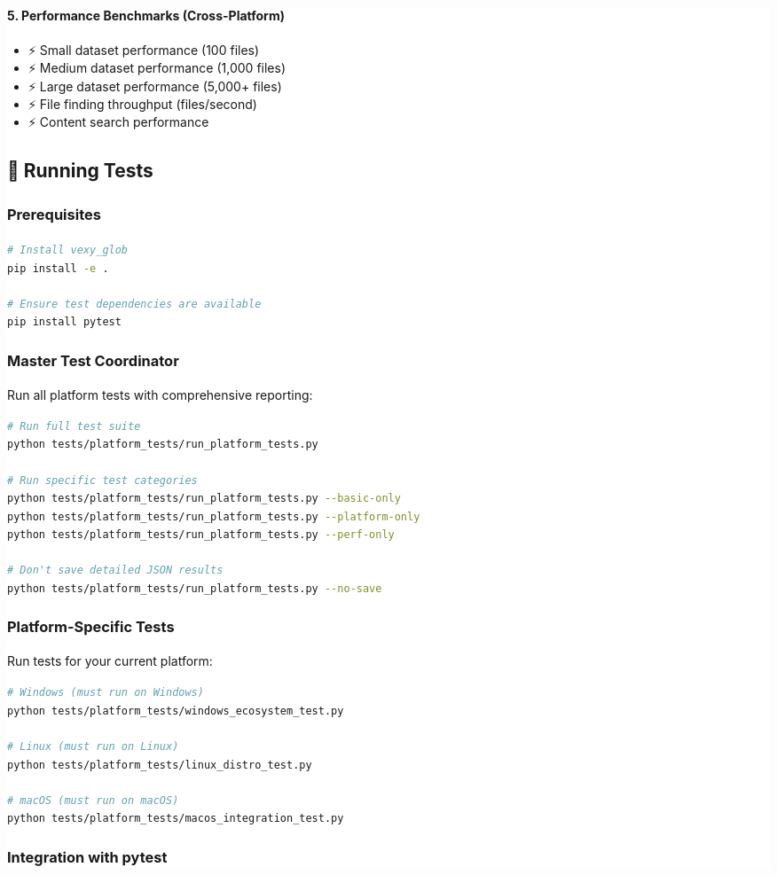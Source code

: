 #### 5. Performance Benchmarks (Cross-Platform)
- ⚡ Small dataset performance (100 files)
- ⚡ Medium dataset performance (1,000 files)
- ⚡ Large dataset performance (5,000+ files)
- ⚡ File finding throughput (files/second)
- ⚡ Content search performance

## 🚀 Running Tests

### Prerequisites

```bash
# Install vexy_glob
pip install -e .

# Ensure test dependencies are available
pip install pytest
```

### Master Test Coordinator

Run all platform tests with comprehensive reporting:

```bash
# Run full test suite
python tests/platform_tests/run_platform_tests.py

# Run specific test categories
python tests/platform_tests/run_platform_tests.py --basic-only
python tests/platform_tests/run_platform_tests.py --platform-only  
python tests/platform_tests/run_platform_tests.py --perf-only

# Don't save detailed JSON results
python tests/platform_tests/run_platform_tests.py --no-save
```

### Platform-Specific Tests

Run tests for your current platform:

```bash
# Windows (must run on Windows)
python tests/platform_tests/windows_ecosystem_test.py

# Linux (must run on Linux)
python tests/platform_tests/linux_distro_test.py

# macOS (must run on macOS)
python tests/platform_tests/macos_integration_test.py
```

### Integration with pytest
